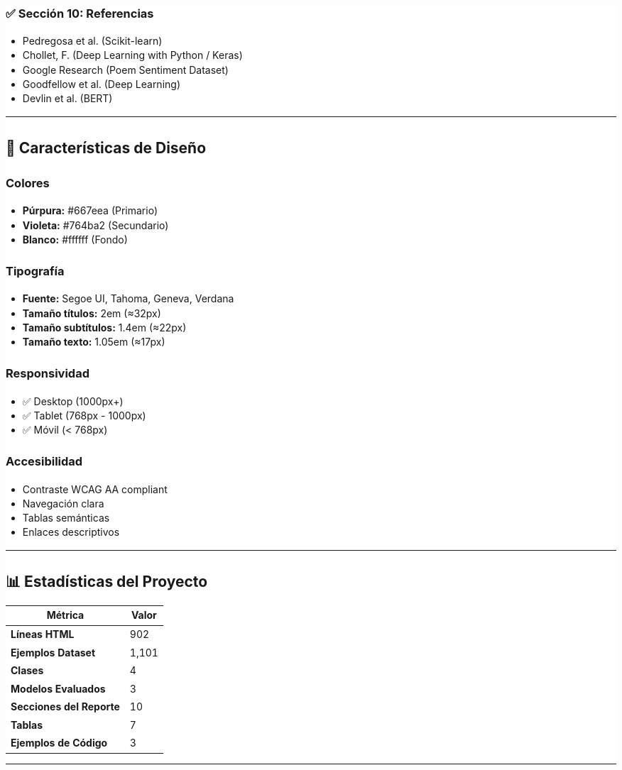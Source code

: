 ### ✅ Sección 10: Referencias
- Pedregosa et al. (Scikit-learn)
- Chollet, F. (Deep Learning with Python / Keras)
- Google Research (Poem Sentiment Dataset)
- Goodfellow et al. (Deep Learning)
- Devlin et al. (BERT)

---

## 🎨 Características de Diseño

### Colores
- **Púrpura:** #667eea (Primario)
- **Violeta:** #764ba2 (Secundario)
- **Blanco:** #ffffff (Fondo)

### Tipografía
- **Fuente:** Segoe UI, Tahoma, Geneva, Verdana
- **Tamaño títulos:** 2em (≈32px)
- **Tamaño subtítulos:** 1.4em (≈22px)
- **Tamaño texto:** 1.05em (≈17px)

### Responsividad
- ✅ Desktop (1000px+)
- ✅ Tablet (768px - 1000px)
- ✅ Móvil (< 768px)

### Accesibilidad
- Contraste WCAG AA compliant
- Navegación clara
- Tablas semánticas
- Enlaces descriptivos

---

## 📊 Estadísticas del Proyecto

| Métrica | Valor |
|---------|-------|
| **Líneas HTML** | 902 |
| **Ejemplos Dataset** | 1,101 |
| **Clases** | 4 |
| **Modelos Evaluados** | 3 |
| **Secciones del Reporte** | 10 |
| **Tablas** | 7 |
| **Ejemplos de Código** | 3 |

---